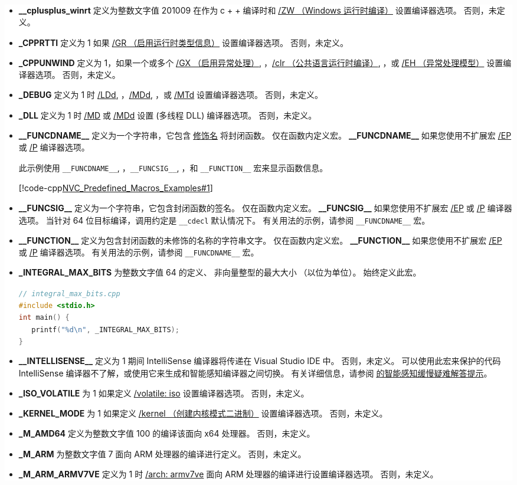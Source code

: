 -   **__cplusplus_winrt** 定义为整数文字值 201009 在作为 c + + 编译时和 [/ZW （Windows 运行时编译）](../build/reference/zw-windows-runtime-compilation.md) 设置编译器选项。 否则，未定义。  
  
-   **_CPPRTTI** 定义为 1 如果 [/GR （启用运行时类型信息）](../build/reference/gr-enable-run-time-type-information.md) 设置编译器选项。 否则，未定义。  
  
-   **_CPPUNWIND** 定义为 1，如果一个或多个 [/GX （启用异常处理）](../build/reference/gx-enable-exception-handling.md), ，[/clr （公共语言运行时编译）](../build/reference/clr-common-language-runtime-compilation.md), ，或 [/EH （异常处理模型）](../build/reference/eh-exception-handling-model.md) 设置编译器选项。 否则，未定义。  
  
-   **_DEBUG** 定义为 1 时 [/LDd](../build/reference/md-mt-ld-use-run-time-library.md), ，[/MDd](../build/reference/md-mt-ld-use-run-time-library.md), ，或 [/MTd](../build/reference/md-mt-ld-use-run-time-library.md) 设置编译器选项。 否则，未定义。  
  
-   **_DLL** 定义为 1 时 [/MD](../build/reference/md-mt-ld-use-run-time-library.md) 或 [/MDd](../build/reference/md-mt-ld-use-run-time-library.md) 设置 (多线程 DLL) 编译器选项。 否则，未定义。  
  
-   **__FUNCDNAME\_\_** 定义为一个字符串，它包含 [修饰名](../build/reference/decorated-names.md) 将封闭函数。 仅在函数内定义宏。  **__FUNCDNAME\_\_** 如果您使用不扩展宏 [/EP](../build/reference/ep-preprocess-to-stdout-without-hash-line-directives.md) 或 [/P](../build/reference/p-preprocess-to-a-file.md) 编译器选项。  
  
     此示例使用 `__FUNCDNAME__`, ，`__FUNCSIG__`, ，和 `__FUNCTION__` 宏来显示函数信息。  
  
     [!code-cpp[NVC_Predefined_Macros_Examples#1](../preprocessor/codesnippet/CPP/predefined-macros_1.cpp)]  
  
-   **__FUNCSIG\_\_** 定义为一个字符串，它包含封闭函数的签名。 仅在函数内定义宏。  **__FUNCSIG\_\_** 如果您使用不扩展宏 [/EP](../build/reference/ep-preprocess-to-stdout-without-hash-line-directives.md) 或 [/P](../build/reference/p-preprocess-to-a-file.md) 编译器选项。 当针对 64 位目标编译，调用约定是 `__cdecl` 默认情况下。 有关用法的示例，请参阅 `__FUNCDNAME__` 宏。  
  
-   **__FUNCTION\_\_** 定义为包含封闭函数的未修饰的名称的字符串文字。 仅在函数内定义宏。  **__FUNCTION\_\_** 如果您使用不扩展宏 [/EP](../build/reference/ep-preprocess-to-stdout-without-hash-line-directives.md) 或 [/P](../build/reference/p-preprocess-to-a-file.md) 编译器选项。 有关用法的示例，请参阅 `__FUNCDNAME__` 宏。  
  
-   **_INTEGRAL_MAX_BITS** 为整数文字值 64 的定义、 非向量整型的最大大小 （以位为单位）。 始终定义此宏。  
  
    ```cpp  
    // integral_max_bits.cpp  
    #include <stdio.h>  
    int main() {  
       printf("%d\n", _INTEGRAL_MAX_BITS);  
    }  
    ```  
  
-   **__INTELLISENSE\_\_** 定义为 1 期间 IntelliSense 编译器将传递在 Visual Studio IDE 中。 否则，未定义。 可以使用此宏来保护的代码 IntelliSense 编译器不了解，或使用它来生成和智能感知编译器之间切换。 有关详细信息，请参阅 [的智能感知缓慢疑难解答提示](https://blogs.msdn.microsoft.com/vcblog/2011/03/29/troubleshooting-tips-for-intellisense-slowness/)。  
  
-   **_ISO_VOLATILE** 为 1 如果定义 [/volatile: iso](../build/reference/volatile-volatile-keyword-interpretation.md) 设置编译器选项。 否则，未定义。  
  
-   **_KERNEL_MODE** 为 1 如果定义 [/kernel （创建内核模式二进制）](../build/reference/kernel-create-kernel-mode-binary.md) 设置编译器选项。 否则，未定义。  
  
-   **_M_AMD64** 定义为整数文字值 100 的编译该面向 x64 处理器。 否则，未定义。  
  
-   **_M_ARM** 为整数文字值 7 面向 ARM 处理器的编译进行定义。 否则，未定义。  
  
-   **_M_ARM_ARMV7VE** 定义为 1 时 [/arch: armv7ve](../build/reference/arch-arm.md) 面向 ARM 处理器的编译进行设置编译器选项。 否则，未定义。  
  